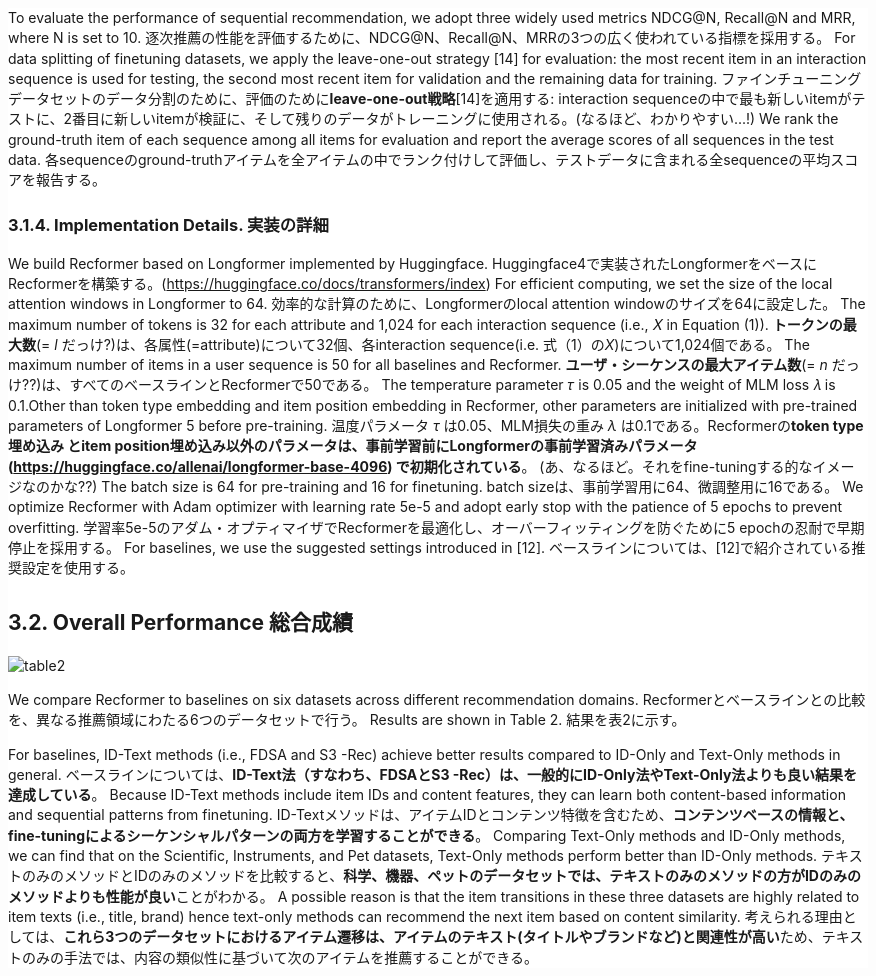 To evaluate the performance of sequential recommendation, we adopt three widely used metrics NDCG@N, Recall@N and MRR, where N is set to 10.
逐次推薦の性能を評価するために、NDCG@N、Recall@N、MRRの3つの広く使われている指標を採用する。
For data splitting of finetuning datasets, we apply the leave-one-out strategy [14] for evaluation: the most recent item in an interaction sequence is used for testing, the second most recent item for validation and the remaining data for training.
ファインチューニングデータセットのデータ分割のために、評価のために**leave-one-out戦略**[14]を適用する:
interaction sequenceの中で最も新しいitemがテストに、2番目に新しいitemが検証に、そして残りのデータがトレーニングに使用される。(なるほど、わかりやすい...!)
We rank the ground-truth item of each sequence among all items for evaluation and report the average scores of all sequences in the test data.
各sequenceのground-truthアイテムを全アイテムの中でランク付けして評価し、テストデータに含まれる全sequenceの平均スコアを報告する。

### 3.1.4. Implementation Details. 実装の詳細

We build Recformer based on Longformer implemented by Huggingface.
Huggingface4で実装されたLongformerをベースにRecformerを構築する。(https://huggingface.co/docs/transformers/index)
For efficient computing, we set the size of the local attention windows in Longformer to 64.
効率的な計算のために、Longformerのlocal attention windowのサイズを64に設定した。
The maximum number of tokens is 32 for each attribute and 1,024 for each interaction sequence (i.e., 𝑋 in Equation (1)).
**トークンの最大数**(= $l$ だっけ?)は、各属性(=attribute)について32個、各interaction sequence(i.e. 式（1）の$X$)について1,024個である。
The maximum number of items in a user sequence is 50 for all baselines and Recformer.
**ユーザ・シーケンスの最大アイテム数**(= $n$ だっけ??)は、すべてのベースラインとRecformerで50である。
The temperature parameter 𝜏 is 0.05 and the weight of MLM loss 𝜆 is 0.1.Other than token type embedding and item position embedding in Recformer, other parameters are initialized with pre-trained parameters of Longformer 5 before pre-training.
温度パラメータ $\tau$ は0.05、MLM損失の重み $\lambda$ は0.1である。Recformerの**token type埋め込み とitem position埋め込み以外のパラメータは、事前学習前にLongformerの事前学習済みパラメータ (https://huggingface.co/allenai/longformer-base-4096) で初期化されている**。
(あ、なるほど。それをfine-tuningする的なイメージなのかな??)
The batch size is 64 for pre-training and 16 for finetuning.
batch sizeは、事前学習用に64、微調整用に16である。
We optimize Recformer with Adam optimizer with learning rate 5e-5 and adopt early stop with the patience of 5 epochs to prevent overfitting.
学習率5e-5のアダム・オプティマイザでRecformerを最適化し、オーバーフィッティングを防ぐために5 epochの忍耐で早期停止を採用する。
For baselines, we use the suggested settings introduced in [12].
ベースラインについては、[12]で紹介されている推奨設定を使用する。

## 3.2. Overall Performance 総合成績

![table2]()

We compare Recformer to baselines on six datasets across different recommendation domains.
Recformerとベースラインとの比較を、異なる推薦領域にわたる6つのデータセットで行う。
Results are shown in Table 2.
結果を表2に示す。

For baselines, ID-Text methods (i.e., FDSA and S3 -Rec) achieve better results compared to ID-Only and Text-Only methods in general.
ベースラインについては、**ID-Text法（すなわち、FDSAとS3 -Rec）は、一般的にID-Only法やText-Only法よりも良い結果を達成している**。
Because ID-Text methods include item IDs and content features, they can learn both content-based information and sequential patterns from finetuning.
ID-Textメソッドは、アイテムIDとコンテンツ特徴を含むため、**コンテンツベースの情報と、fine-tuningによるシーケンシャルパターンの両方を学習することができる**。
Comparing Text-Only methods and ID-Only methods, we can find that on the Scientific, Instruments, and Pet datasets, Text-Only methods perform better than ID-Only methods.
テキストのみのメソッドとIDのみのメソッドを比較すると、**科学、機器、ペットのデータセットでは、テキストのみのメソッドの方がIDのみのメソッドよりも性能が良い**ことがわかる。
A possible reason is that the item transitions in these three datasets are highly related to item texts (i.e., title, brand) hence text-only methods can recommend the next item based on content similarity.
考えられる理由としては、**これら3つのデータセットにおけるアイテム遷移は、アイテムのテキスト(タイトルやブランドなど)と関連性が高い**ため、テキストのみの手法では、内容の類似性に基づいて次のアイテムを推薦することができる。

